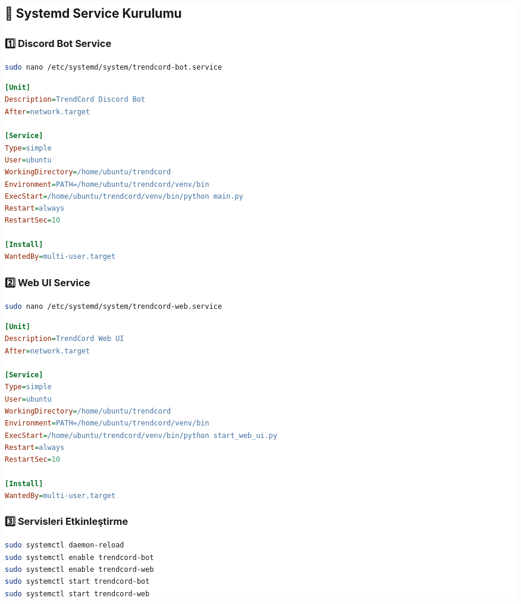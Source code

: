 ## 🔧 **Systemd Service Kurulumu**

### 1️⃣ **Discord Bot Service**
```bash
sudo nano /etc/systemd/system/trendcord-bot.service
```

```ini
[Unit]
Description=TrendCord Discord Bot
After=network.target

[Service]
Type=simple
User=ubuntu
WorkingDirectory=/home/ubuntu/trendcord
Environment=PATH=/home/ubuntu/trendcord/venv/bin
ExecStart=/home/ubuntu/trendcord/venv/bin/python main.py
Restart=always
RestartSec=10

[Install]
WantedBy=multi-user.target
```

### 2️⃣ **Web UI Service**
```bash
sudo nano /etc/systemd/system/trendcord-web.service
```

```ini
[Unit]
Description=TrendCord Web UI
After=network.target

[Service]
Type=simple
User=ubuntu
WorkingDirectory=/home/ubuntu/trendcord
Environment=PATH=/home/ubuntu/trendcord/venv/bin
ExecStart=/home/ubuntu/trendcord/venv/bin/python start_web_ui.py
Restart=always
RestartSec=10

[Install]
WantedBy=multi-user.target
```

### 3️⃣ **Servisleri Etkinleştirme**
```bash
sudo systemctl daemon-reload
sudo systemctl enable trendcord-bot
sudo systemctl enable trendcord-web
sudo systemctl start trendcord-bot
sudo systemctl start trendcord-web
```
